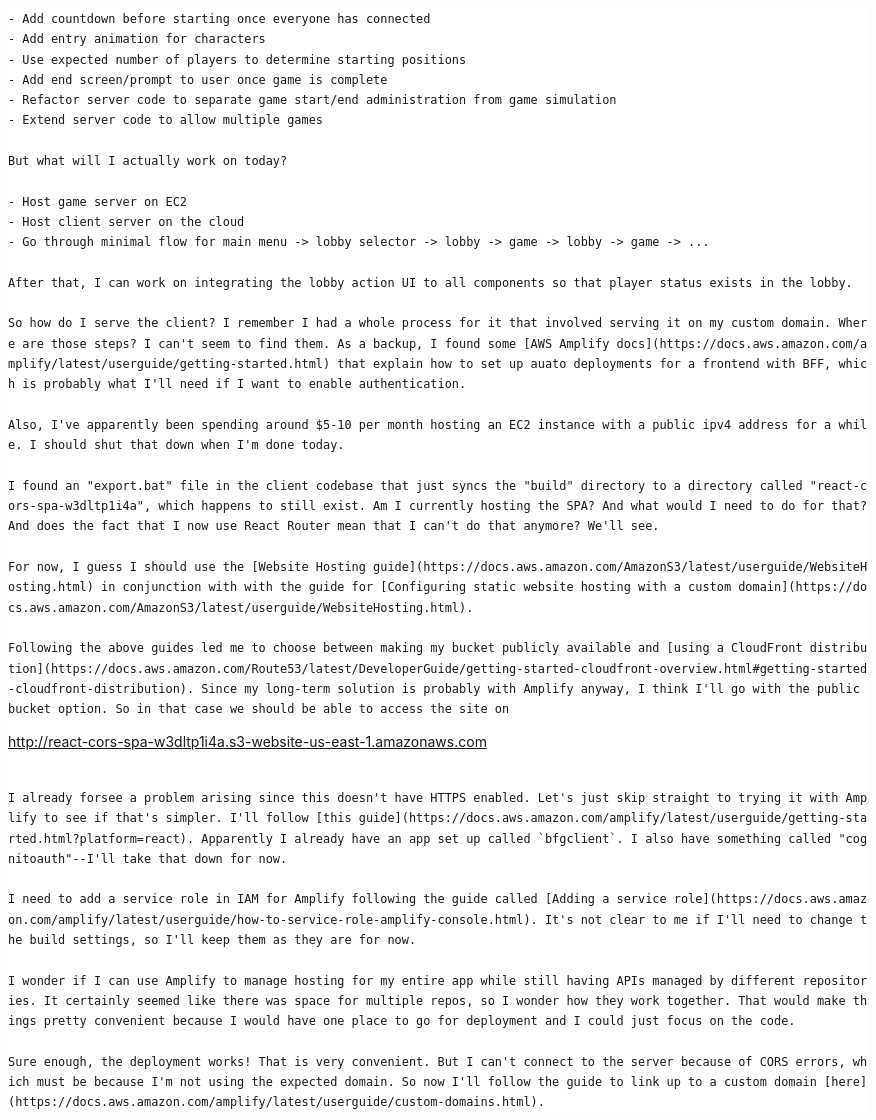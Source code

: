 ```
- Add countdown before starting once everyone has connected
- Add entry animation for characters
- Use expected number of players to determine starting positions
- Add end screen/prompt to user once game is complete
- Refactor server code to separate game start/end administration from game simulation
- Extend server code to allow multiple games

But what will I actually work on today?

- Host game server on EC2
- Host client server on the cloud
- Go through minimal flow for main menu -> lobby selector -> lobby -> game -> lobby -> game -> ...

After that, I can work on integrating the lobby action UI to all components so that player status exists in the lobby.

So how do I serve the client? I remember I had a whole process for it that involved serving it on my custom domain. Where are those steps? I can't seem to find them. As a backup, I found some [AWS Amplify docs](https://docs.aws.amazon.com/amplify/latest/userguide/getting-started.html) that explain how to set up auato deployments for a frontend with BFF, which is probably what I'll need if I want to enable authentication.

Also, I've apparently been spending around $5-10 per month hosting an EC2 instance with a public ipv4 address for a while. I should shut that down when I'm done today.

I found an "export.bat" file in the client codebase that just syncs the "build" directory to a directory called "react-cors-spa-w3dltp1i4a", which happens to still exist. Am I currently hosting the SPA? And what would I need to do for that? And does the fact that I now use React Router mean that I can't do that anymore? We'll see.

For now, I guess I should use the [Website Hosting guide](https://docs.aws.amazon.com/AmazonS3/latest/userguide/WebsiteHosting.html) in conjunction with with the guide for [Configuring static website hosting with a custom domain](https://docs.aws.amazon.com/AmazonS3/latest/userguide/WebsiteHosting.html).

Following the above guides led me to choose between making my bucket publicly available and [using a CloudFront distribution](https://docs.aws.amazon.com/Route53/latest/DeveloperGuide/getting-started-cloudfront-overview.html#getting-started-cloudfront-distribution). Since my long-term solution is probably with Amplify anyway, I think I'll go with the public bucket option. So in that case we should be able to access the site on
```
http://react-cors-spa-w3dltp1i4a.s3-website-us-east-1.amazonaws.com
```

I already forsee a problem arising since this doesn't have HTTPS enabled. Let's just skip straight to trying it with Amplify to see if that's simpler. I'll follow [this guide](https://docs.aws.amazon.com/amplify/latest/userguide/getting-started.html?platform=react). Apparently I already have an app set up called `bfgclient`. I also have something called "cognitoauth"--I'll take that down for now.

I need to add a service role in IAM for Amplify following the guide called [Adding a service role](https://docs.aws.amazon.com/amplify/latest/userguide/how-to-service-role-amplify-console.html). It's not clear to me if I'll need to change the build settings, so I'll keep them as they are for now.

I wonder if I can use Amplify to manage hosting for my entire app while still having APIs managed by different repositories. It certainly seemed like there was space for multiple repos, so I wonder how they work together. That would make things pretty convenient because I would have one place to go for deployment and I could just focus on the code.

Sure enough, the deployment works! That is very convenient. But I can't connect to the server because of CORS errors, which must be because I'm not using the expected domain. So now I'll follow the guide to link up to a custom domain [here](https://docs.aws.amazon.com/amplify/latest/userguide/custom-domains.html).

```